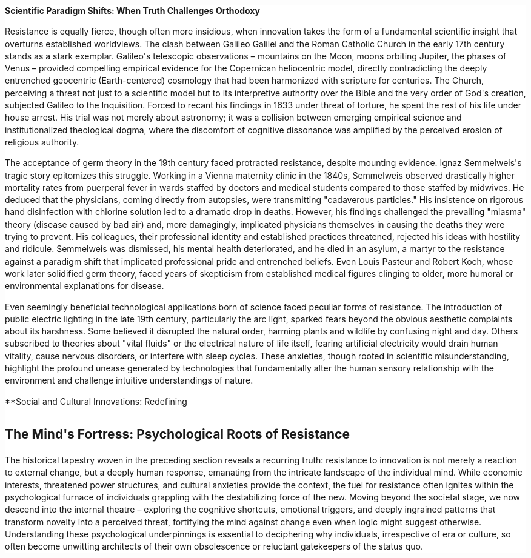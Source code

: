 **Scientific Paradigm Shifts: When Truth Challenges Orthodoxy**

Resistance is equally fierce, though often more insidious, when innovation takes the form of a fundamental scientific insight that overturns established worldviews. The clash between Galileo Galilei and the Roman Catholic Church in the early 17th century stands as a stark exemplar. Galileo's telescopic observations – mountains on the Moon, moons orbiting Jupiter, the phases of Venus – provided compelling empirical evidence for the Copernican heliocentric model, directly contradicting the deeply entrenched geocentric (Earth-centered) cosmology that had been harmonized with scripture for centuries. The Church, perceiving a threat not just to a scientific model but to its interpretive authority over the Bible and the very order of God's creation, subjected Galileo to the Inquisition. Forced to recant his findings in 1633 under threat of torture, he spent the rest of his life under house arrest. His trial was not merely about astronomy; it was a collision between emerging empirical science and institutionalized theological dogma, where the discomfort of cognitive dissonance was amplified by the perceived erosion of religious authority.

The acceptance of germ theory in the 19th century faced protracted resistance, despite mounting evidence. Ignaz Semmelweis's tragic story epitomizes this struggle. Working in a Vienna maternity clinic in the 1840s, Semmelweis observed drastically higher mortality rates from puerperal fever in wards staffed by doctors and medical students compared to those staffed by midwives. He deduced that the physicians, coming directly from autopsies, were transmitting "cadaverous particles." His insistence on rigorous hand disinfection with chlorine solution led to a dramatic drop in deaths. However, his findings challenged the prevailing "miasma" theory (disease caused by bad air) and, more damagingly, implicated physicians themselves in causing the deaths they were trying to prevent. His colleagues, their professional identity and established practices threatened, rejected his ideas with hostility and ridicule. Semmelweis was dismissed, his mental health deteriorated, and he died in an asylum, a martyr to the resistance against a paradigm shift that implicated professional pride and entrenched beliefs. Even Louis Pasteur and Robert Koch, whose work later solidified germ theory, faced years of skepticism from established medical figures clinging to older, more humoral or environmental explanations for disease.

Even seemingly beneficial technological applications born of science faced peculiar forms of resistance. The introduction of public electric lighting in the late 19th century, particularly the arc light, sparked fears beyond the obvious aesthetic complaints about its harshness. Some believed it disrupted the natural order, harming plants and wildlife by confusing night and day. Others subscribed to theories about "vital fluids" or the electrical nature of life itself, fearing artificial electricity would drain human vitality, cause nervous disorders, or interfere with sleep cycles. These anxieties, though rooted in scientific misunderstanding, highlight the profound unease generated by technologies that fundamentally alter the human sensory relationship with the environment and challenge intuitive understandings of nature.

**Social and Cultural Innovations: Redefining

## The Mind's Fortress: Psychological Roots of Resistance

The historical tapestry woven in the preceding section reveals a recurring truth: resistance to innovation is not merely a reaction to external change, but a deeply human response, emanating from the intricate landscape of the individual mind. While economic interests, threatened power structures, and cultural anxieties provide the context, the fuel for resistance often ignites within the psychological furnace of individuals grappling with the destabilizing force of the new. Moving beyond the societal stage, we now descend into the internal theatre – exploring the cognitive shortcuts, emotional triggers, and deeply ingrained patterns that transform novelty into a perceived threat, fortifying the mind against change even when logic might suggest otherwise. Understanding these psychological underpinnings is essential to deciphering why individuals, irrespective of era or culture, so often become unwitting architects of their own obsolescence or reluctant gatekeepers of the status quo.
